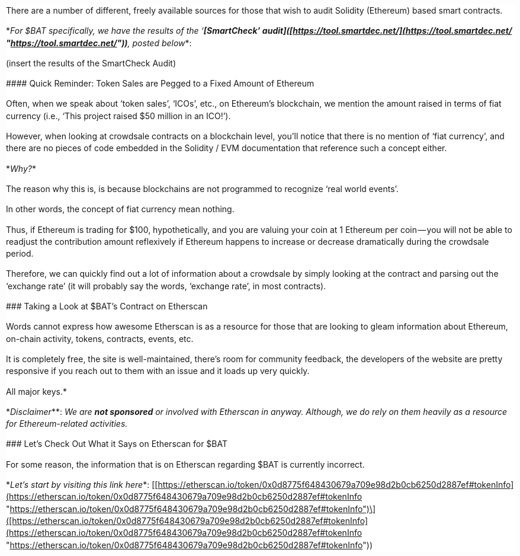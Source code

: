 There are a number of different, freely available sources for those that wish to audit Solidity (Ethereum) based smart contracts.

\**For $BAT specifically, we have the results of the ‘**\[**SmartCheck’ audit**\]([https://tool.smartdec.net/](https://tool.smartdec.net/ "https://tool.smartdec.net/"))**, posted below**:

<iframe height="1050px" width="100%" src="[https://tool.smartdec.net/scan/adae91e57db9411f8cbcccc93de42d11](https://tool.smartdec.net/scan/adae91e57db9411f8cbcccc93de42d11 "https://tool.smartdec.net/scan/adae91e57db9411f8cbcccc93de42d11")" scrolling="no" frameborder="no" allowtransparency="true" allowfullscreen="true" sandbox="allow-forms allow-pointer-lock allow-popups allow-same-origin allow-scripts allow-modals"></iframe>(insert the results of the SmartCheck Audit)

\#### Quick Reminder: Token Sales are Pegged to a Fixed Amount of Ethereum

Often, when we speak about ‘token sales’, ‘ICOs’, etc., on Ethereum’s blockchain, we mention the amount raised in terms of fiat currency (i.e., ‘This project raised $50 million in an ICO!’).

However, when looking at crowdsale contracts on a blockchain level, you’ll notice that there is no mention of ‘fiat currency’, and there are no pieces of code embedded in the Solidity / EVM documentation that reference such a concept either.

\**Why?**

The reason why this is, is because blockchains are not programmed to recognize ‘real world events’.

In other words, the concept of fiat currency mean nothing.

Thus, if Ethereum is trading for $100, hypothetically, and you are valuing your coin at 1 Ethereum per coin — you will not be able to readjust the contribution amount reflexively if Ethereum happens to increase or decrease dramatically during the crowdsale period.

Therefore, we can quickly find out a lot of information about a crowdsale by simply looking at the contract and parsing out the ‘exchange rate’ (it will probably say the words, ‘exchange rate’, in most contracts).

\### Taking a Look at $BAT’s Contract on Etherscan

Words cannot express how awesome Etherscan is as a resource for those that are looking to gleam information about Ethereum, on-chain activity, tokens, contracts, events, etc.

It is completely free, the site is well-maintained, there’s room for community feedback, the developers of the website are pretty responsive if you reach out to them with an issue and it loads up very quickly.

All major keys.*

\**Disclaimer***: _We are_ **_not sponsored_** _or involved with Etherscan in anyway. Although, we do rely on them heavily as a resource for Ethereum-related activities._

\### Let’s Check Out What it Says on Etherscan for $BAT

For some reason, the information that is on Etherscan regarding $BAT is currently incorrect.

\**Let’s start by visiting this link here**: \[[https://etherscan.io/token/0x0d8775f648430679a709e98d2b0cb6250d2887ef#tokenInfo](https://etherscan.io/token/0x0d8775f648430679a709e98d2b0cb6250d2887ef#tokenInfo "https://etherscan.io/token/0x0d8775f648430679a709e98d2b0cb6250d2887ef#tokenInfo")\]([https://etherscan.io/token/0x0d8775f648430679a709e98d2b0cb6250d2887ef#tokenInfo](https://etherscan.io/token/0x0d8775f648430679a709e98d2b0cb6250d2887ef#tokenInfo "https://etherscan.io/token/0x0d8775f648430679a709e98d2b0cb6250d2887ef#tokenInfo"))
